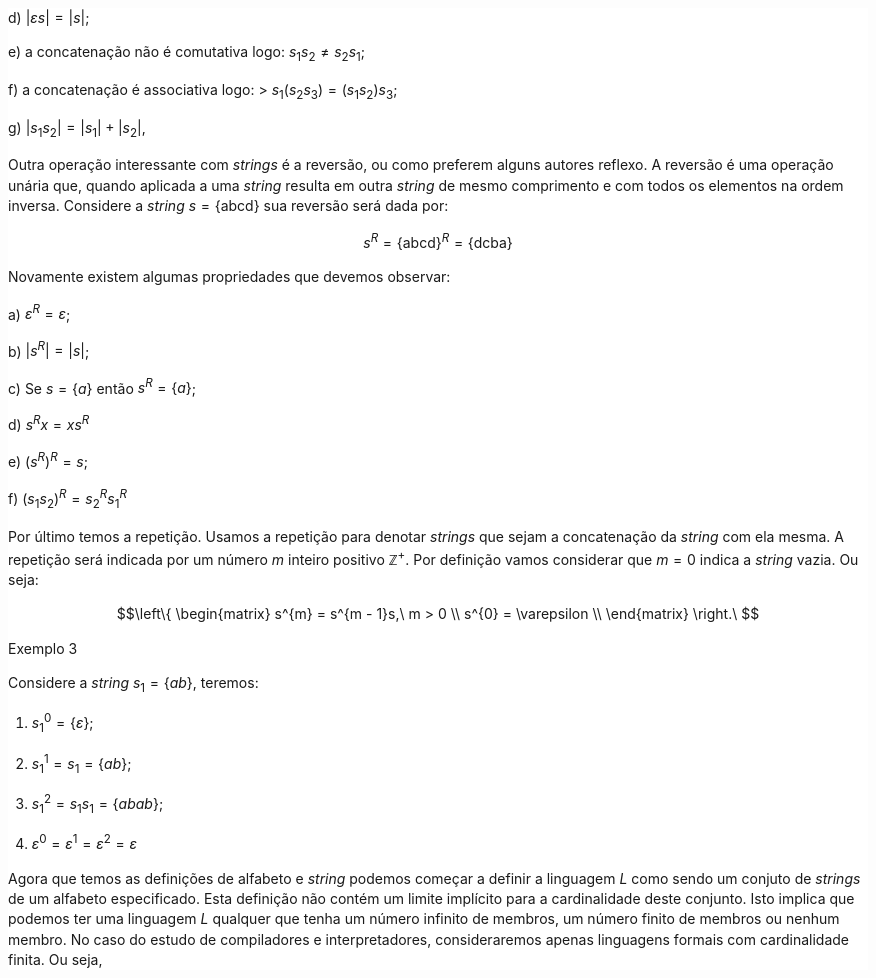 d)  $\left| \varepsilon{}s \right| = \left| s \right|;$

e)  a concatenação não é comutativa logo: $s_{1}s_{2} \neq s_{2}s_{1}$;

f)  a concatenação é associativa logo:
    > $s_{1}\left( s_{2}s_{3} \right) = \left( s_{1}s_{2} \right)s_{3}$;

g)  $\left| s_{1}s_{2} \right| = \left| s_{1} \right| + \left| s_{2} \right|,$

Outra operação interessante com *strings* é a reversão, ou como preferem
alguns autores reflexo. A reversão é uma operação unária que, quando
aplicada a uma *string* resulta em outra *string* de mesmo comprimento e
com todos os elementos na ordem inversa. Considere a *string*
$s = \left\{ \text{abcd} \right\}$ sua reversão será dada por:

$$s^{R} = \left\{ \text{abcd} \right\}^{R} = \left\{ \text{dcba} \right\}$$

Novamente existem algumas propriedades que devemos observar:

a)  $\varepsilon^{R} = \varepsilon$;

b)  $\left| s^{R} \right| = \left| s \right|$;

c)  Se $s = \left\{ a \right\}$ então $s^{R} = \left\{ a \right\}$;

d)  $s^{R}x = xs^{R}$

e)  $\left( s^{R} \right)^{R} = s$;

f)  $\left( s_{1}s_{2} \right)^{R} = s_{2}^{R}s_{1}^{R}$

Por último temos a repetição. Usamos a repetição para denotar *strings*
que sejam a concatenação da *string* com ela mesma. A repetição será
indicada por um número $m$ inteiro positivo $\mathbb{Z}^{+}$. Por
definição vamos considerar que $m = 0$ indica a *string* vazia. Ou seja:

$$\left\{ \begin{matrix}
s^{m} = s^{m - 1}s,\ m > 0 \\
s^{0} = \varepsilon \\
\end{matrix} \right.\ $$

Exemplo 3

Considere a *string* $s_{1} = \{ ab\}$, teremos:

1.  $s_{1}^{0} = \left\{ \varepsilon \right\};$

2.  $s_{1}^{1} = s_{1} = \{ ab\}$;

3.  $s_{1}^{2} = s_{1}s_{1} = \{ abab\}$;

4.  $\varepsilon^{0} = \varepsilon^{1} = \varepsilon^{2} = \varepsilon$

Agora que temos as definições de alfabeto e *string* podemos começar a
definir a linguagem $L$ como sendo um conjuto de *strings* de um
alfabeto especificado. Esta definição não contém um limite implícito
para a cardinalidade deste conjunto. Isto implica que podemos ter uma
linguagem $L$ qualquer que tenha um número infinito de membros, um
número finito de membros ou nenhum membro. No caso do estudo de
compiladores e interpretadores, consideraremos apenas linguagens formais
com cardinalidade finita. Ou seja,
